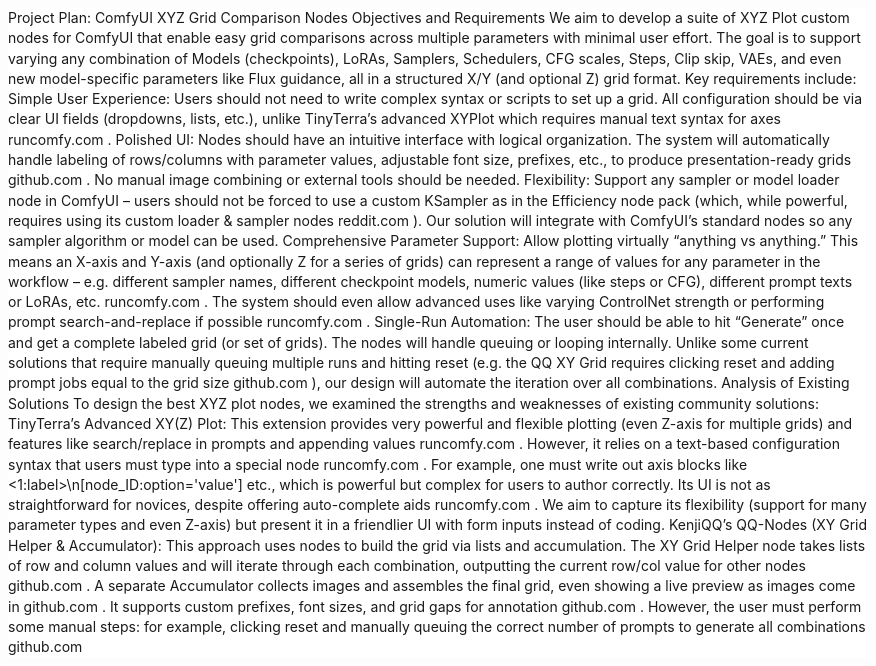 Project Plan: ComfyUI XYZ Grid Comparison Nodes
Objectives and Requirements
We aim to develop a suite of XYZ Plot custom nodes for ComfyUI that enable easy grid comparisons across multiple parameters with minimal user effort. The goal is to support varying any combination of Models (checkpoints), LoRAs, Samplers, Schedulers, CFG scales, Steps, Clip skip, VAEs, and even new model-specific parameters like Flux guidance, all in a structured X/Y (and optional Z) grid format. Key requirements include:
Simple User Experience: Users should not need to write complex syntax or scripts to set up a grid. All configuration should be via clear UI fields (dropdowns, lists, etc.), unlike TinyTerra’s advanced XYPlot which requires manual text syntax for axes
runcomfy.com
.
Polished UI: Nodes should have an intuitive interface with logical organization. The system will automatically handle labeling of rows/columns with parameter values, adjustable font size, prefixes, etc., to produce presentation-ready grids
github.com
. No manual image combining or external tools should be needed.
Flexibility: Support any sampler or model loader node in ComfyUI – users should not be forced to use a custom KSampler as in the Efficiency node pack (which, while powerful, requires using its custom loader & sampler nodes
reddit.com
). Our solution will integrate with ComfyUI’s standard nodes so any sampler algorithm or model can be used.
Comprehensive Parameter Support: Allow plotting virtually “anything vs anything.” This means an X-axis and Y-axis (and optionally Z for a series of grids) can represent a range of values for any parameter in the workflow – e.g. different sampler names, different checkpoint models, numeric values (like steps or CFG), different prompt texts or LoRAs, etc.
runcomfy.com
. The system should even allow advanced uses like varying ControlNet strength or performing prompt search-and-replace if possible
runcomfy.com
.
Single-Run Automation: The user should be able to hit “Generate” once and get a complete labeled grid (or set of grids). The nodes will handle queuing or looping internally. Unlike some current solutions that require manually queuing multiple runs and hitting reset (e.g. the QQ XY Grid requires clicking reset and adding prompt jobs equal to the grid size
github.com
), our design will automate the iteration over all combinations.
Analysis of Existing Solutions
To design the best XYZ plot nodes, we examined the strengths and weaknesses of existing community solutions:
TinyTerra’s Advanced XY(Z) Plot: This extension provides very powerful and flexible plotting (even Z-axis for multiple grids) and features like search/replace in prompts and appending values
runcomfy.com
. However, it relies on a text-based configuration syntax that users must type into a special node
runcomfy.com
. For example, one must write out axis blocks like <1:label>\n[node_ID:option='value'] etc., which is powerful but complex for users to author correctly. Its UI is not as straightforward for novices, despite offering auto-complete aids
runcomfy.com
. We aim to capture its flexibility (support for many parameter types and even Z-axis) but present it in a friendlier UI with form inputs instead of coding.
KenjiQQ’s QQ-Nodes (XY Grid Helper & Accumulator): This approach uses nodes to build the grid via lists and accumulation. The XY Grid Helper node takes lists of row and column values and will iterate through each combination, outputting the current row/col value for other nodes
github.com
. A separate Accumulator collects images and assembles the final grid, even showing a live preview as images come in
github.com
. It supports custom prefixes, font sizes, and grid gaps for annotation
github.com
. However, the user must perform some manual steps: for example, clicking reset and manually queuing the correct number of prompts to generate all combinations
github.com